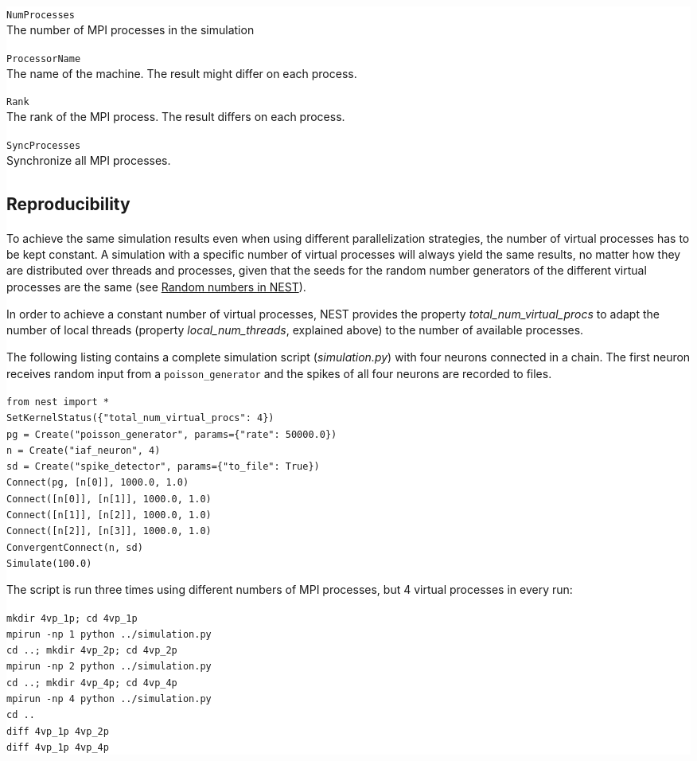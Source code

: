 `NumProcesses`  
The number of MPI processes in the simulation

`ProcessorName`  
The name of the machine. The result might differ on each process.

`Rank`  
The rank of the MPI process. The result differs on each process.

`SyncProcesses`  
Synchronize all MPI processes.

Reproducibility
---------------

To achieve the same simulation results even when using different parallelization strategies, the number of virtual processes has to be kept constant. A simulation with a specific number of virtual processes will always yield the same results, no matter how they are distributed over threads and processes, given that the seeds for the random number generators of the different virtual processes are the same (see [Random numbers in NEST](random_numbers_in_nest.md "Random numbers in NEST")).

In order to achieve a constant number of virtual processes, NEST provides the property *total\_num\_virtual\_procs* to adapt the number of local threads (property *local\_num\_threads*, explained above) to the number of available processes.

The following listing contains a complete simulation script (*simulation.py*) with four neurons connected in a chain. The first neuron receives random input from a `poisson_generator` and the spikes of all four neurons are recorded to files.

``` {.prettyprint}
from nest import *
SetKernelStatus({"total_num_virtual_procs": 4})
pg = Create("poisson_generator", params={"rate": 50000.0})
n = Create("iaf_neuron", 4)
sd = Create("spike_detector", params={"to_file": True})
Connect(pg, [n[0]], 1000.0, 1.0)
Connect([n[0]], [n[1]], 1000.0, 1.0)
Connect([n[1]], [n[2]], 1000.0, 1.0)
Connect([n[2]], [n[3]], 1000.0, 1.0)
ConvergentConnect(n, sd)
Simulate(100.0)
```

The script is run three times using different numbers of MPI processes, but 4 virtual processes in every run:

``` {.prettyprint}
mkdir 4vp_1p; cd 4vp_1p
mpirun -np 1 python ../simulation.py
cd ..; mkdir 4vp_2p; cd 4vp_2p
mpirun -np 2 python ../simulation.py
cd ..; mkdir 4vp_4p; cd 4vp_4p
mpirun -np 4 python ../simulation.py
cd ..
diff 4vp_1p 4vp_2p
diff 4vp_1p 4vp_4p
```
